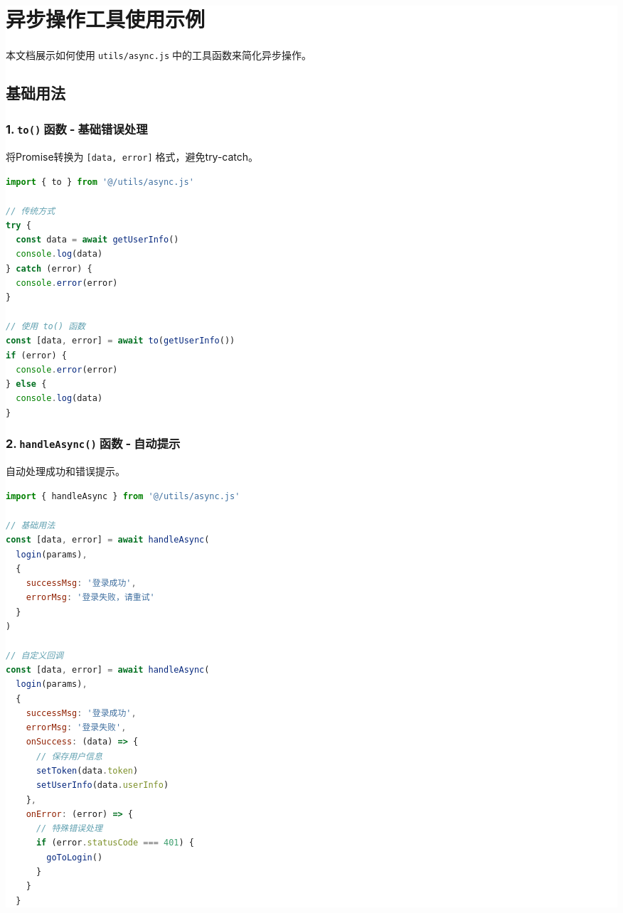 # 异步操作工具使用示例

本文档展示如何使用 `utils/async.js` 中的工具函数来简化异步操作。

## 基础用法

### 1. `to()` 函数 - 基础错误处理

将Promise转换为 `[data, error]` 格式，避免try-catch。

```javascript
import { to } from '@/utils/async.js'

// 传统方式
try {
  const data = await getUserInfo()
  console.log(data)
} catch (error) {
  console.error(error)
}

// 使用 to() 函数
const [data, error] = await to(getUserInfo())
if (error) {
  console.error(error)
} else {
  console.log(data)
}
```

### 2. `handleAsync()` 函数 - 自动提示

自动处理成功和错误提示。

```javascript
import { handleAsync } from '@/utils/async.js'

// 基础用法
const [data, error] = await handleAsync(
  login(params),
  {
    successMsg: '登录成功',
    errorMsg: '登录失败，请重试'
  }
)

// 自定义回调
const [data, error] = await handleAsync(
  login(params),
  {
    successMsg: '登录成功',
    errorMsg: '登录失败',
    onSuccess: (data) => {
      // 保存用户信息
      setToken(data.token)
      setUserInfo(data.userInfo)
    },
    onError: (error) => {
      // 特殊错误处理
      if (error.statusCode === 401) {
        goToLogin()
      }
    }
  }
```